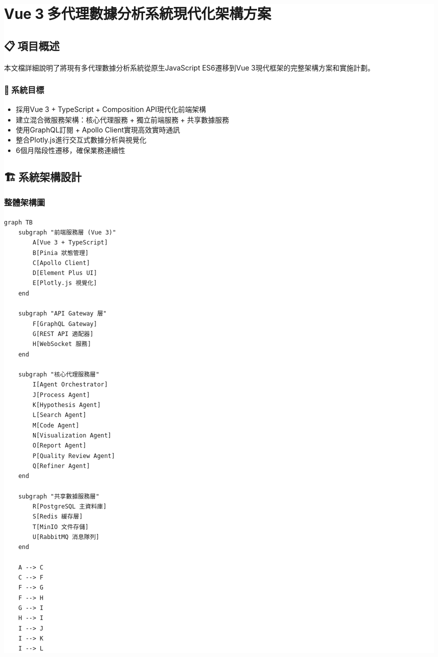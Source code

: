 # Vue 3 多代理數據分析系統現代化架構方案

## 📋 項目概述

本文檔詳細說明了將現有多代理數據分析系統從原生JavaScript ES6遷移到Vue 3現代框架的完整架構方案和實施計劃。

### 🎯 系統目標
- 採用Vue 3 + TypeScript + Composition API現代化前端架構
- 建立混合微服務架構：核心代理服務 + 獨立前端服務 + 共享數據服務
- 使用GraphQL訂閱 + Apollo Client實現高效實時通訊
- 整合Plotly.js進行交互式數據分析與視覺化
- 6個月階段性遷移，確保業務連續性

## 🏗️ 系統架構設計

### 整體架構圖

```mermaid
graph TB
    subgraph "前端服務層 (Vue 3)"
        A[Vue 3 + TypeScript]
        B[Pinia 狀態管理]
        C[Apollo Client]
        D[Element Plus UI]
        E[Plotly.js 視覺化]
    end
    
    subgraph "API Gateway 層"
        F[GraphQL Gateway]
        G[REST API 適配器]
        H[WebSocket 服務]
    end
    
    subgraph "核心代理服務層"
        I[Agent Orchestrator]
        J[Process Agent]
        K[Hypothesis Agent]
        L[Search Agent]
        M[Code Agent]
        N[Visualization Agent]
        O[Report Agent]
        P[Quality Review Agent]
        Q[Refiner Agent]
    end
    
    subgraph "共享數據服務層"
        R[PostgreSQL 主資料庫]
        S[Redis 緩存層]
        T[MinIO 文件存儲]
        U[RabbitMQ 消息隊列]
    end
    
    A --> C
    C --> F
    F --> G
    F --> H
    G --> I
    H --> I
    I --> J
    I --> K
    I --> L
```